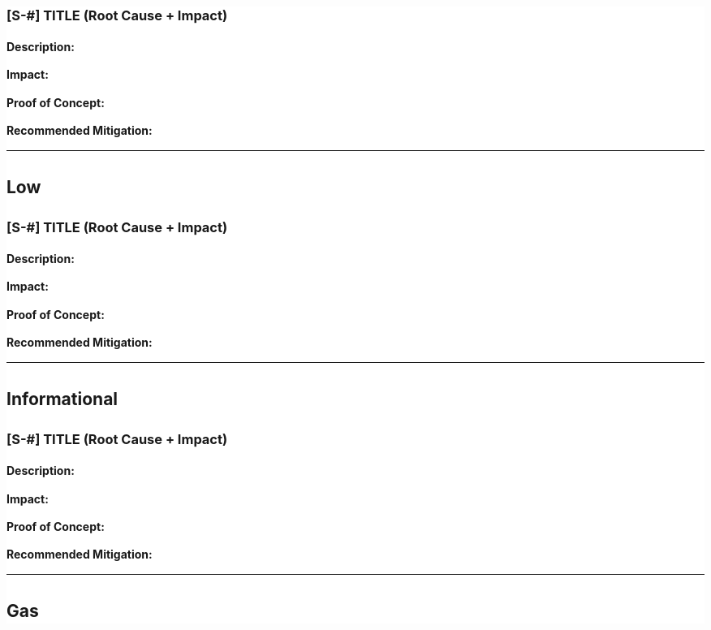 ### [S-#] TITLE (Root Cause + Impact)

**Description:** 

**Impact:** 

**Proof of Concept:**

**Recommended Mitigation:** 
___


## Low 

### [S-#] TITLE (Root Cause + Impact)

**Description:** 

**Impact:** 

**Proof of Concept:**

**Recommended Mitigation:** 
___


## Informational


### [S-#] TITLE (Root Cause + Impact)

**Description:** 

**Impact:** 

**Proof of Concept:**

**Recommended Mitigation:** 
___


## Gas 